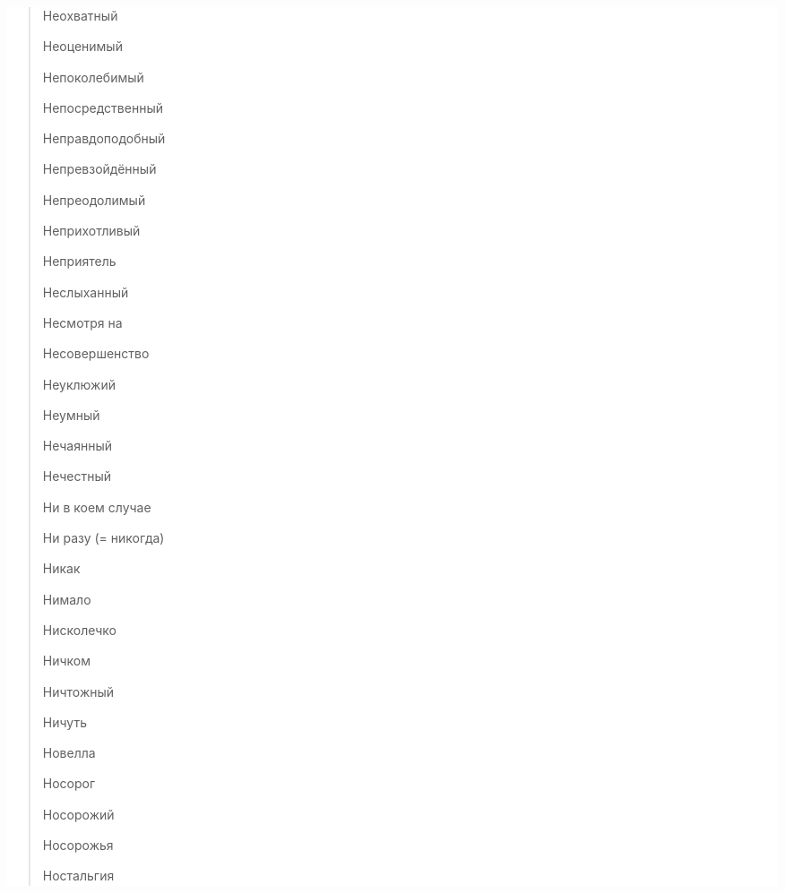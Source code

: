 > Неохватный
>
> Неоценимый
>
> Непоколебимый
>
> Непосредственный
>
> Неправдоподобный
>
> Непревзойдённый
>
> Непреодолимый
>
> Неприхотливый
>
> Неприятель
>
> Неслыханный
>
> Несмотря на
>
> Несовершенство
>
> Неуклюжий
>
> Неумный
>
> Нечаянный
>
> Нечестный
>
> Ни в коем случае
>
> Ни разу (= никогда)
>
> Никак
>
> Нимало
>
> Нисколечко
>
> Ничком
>
> Ничтожный
>
> Ничуть
>
> Новелла
>
> Носорог
>
> Носорожий
>
> Носорожья
>
> Ностальгия
